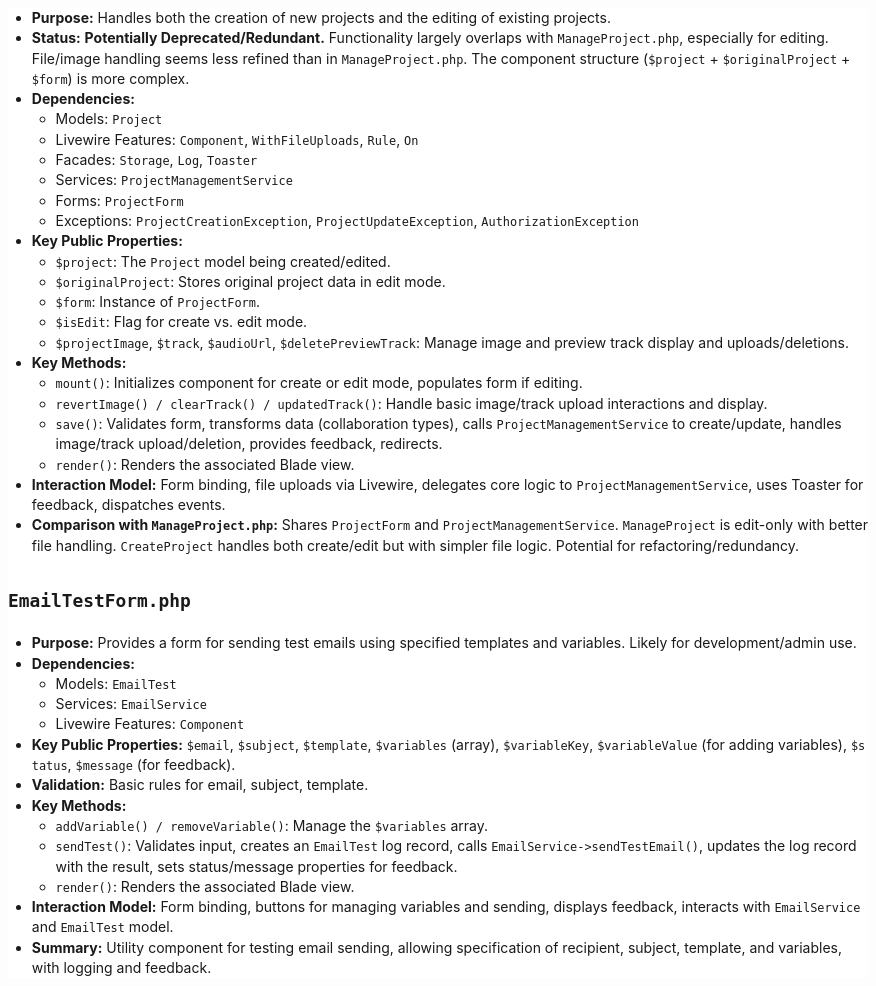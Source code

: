 *   **Purpose:** Handles both the creation of new projects and the editing of existing projects.
*   **Status:** **Potentially Deprecated/Redundant.** Functionality largely overlaps with `ManageProject.php`, especially for editing. File/image handling seems less refined than in `ManageProject.php`. The component structure (`$project` + `$originalProject` + `$form`) is more complex.
*   **Dependencies:**
    *   Models: `Project`
    *   Livewire Features: `Component`, `WithFileUploads`, `Rule`, `On`
    *   Facades: `Storage`, `Log`, `Toaster`
    *   Services: `ProjectManagementService`
    *   Forms: `ProjectForm`
    *   Exceptions: `ProjectCreationException`, `ProjectUpdateException`, `AuthorizationException`
*   **Key Public Properties:**
    *   `$project`: The `Project` model being created/edited.
    *   `$originalProject`: Stores original project data in edit mode.
    *   `$form`: Instance of `ProjectForm`.
    *   `$isEdit`: Flag for create vs. edit mode.
    *   `$projectImage`, `$track`, `$audioUrl`, `$deletePreviewTrack`: Manage image and preview track display and uploads/deletions.
*   **Key Methods:**
    *   `mount()`: Initializes component for create or edit mode, populates form if editing.
    *   `revertImage() / clearTrack() / updatedTrack()`: Handle basic image/track upload interactions and display.
    *   `save()`: Validates form, transforms data (collaboration types), calls `ProjectManagementService` to create/update, handles image/track upload/deletion, provides feedback, redirects.
    *   `render()`: Renders the associated Blade view.
*   **Interaction Model:** Form binding, file uploads via Livewire, delegates core logic to `ProjectManagementService`, uses Toaster for feedback, dispatches events.
*   **Comparison with `ManageProject.php`:** Shares `ProjectForm` and `ProjectManagementService`. `ManageProject` is edit-only with better file handling. `CreateProject` handles both create/edit but with simpler file logic. Potential for refactoring/redundancy.

## `EmailTestForm.php`

*   **Purpose:** Provides a form for sending test emails using specified templates and variables. Likely for development/admin use.
*   **Dependencies:**
    *   Models: `EmailTest`
    *   Services: `EmailService`
    *   Livewire Features: `Component`
*   **Key Public Properties:** `$email`, `$subject`, `$template`, `$variables` (array), `$variableKey`, `$variableValue` (for adding variables), `$status`, `$message` (for feedback).
*   **Validation:** Basic rules for email, subject, template.
*   **Key Methods:**
    *   `addVariable() / removeVariable()`: Manage the `$variables` array.
    *   `sendTest()`: Validates input, creates an `EmailTest` log record, calls `EmailService->sendTestEmail()`, updates the log record with the result, sets status/message properties for feedback.
    *   `render()`: Renders the associated Blade view.
*   **Interaction Model:** Form binding, buttons for managing variables and sending, displays feedback, interacts with `EmailService` and `EmailTest` model.
*   **Summary:** Utility component for testing email sending, allowing specification of recipient, subject, template, and variables, with logging and feedback.
